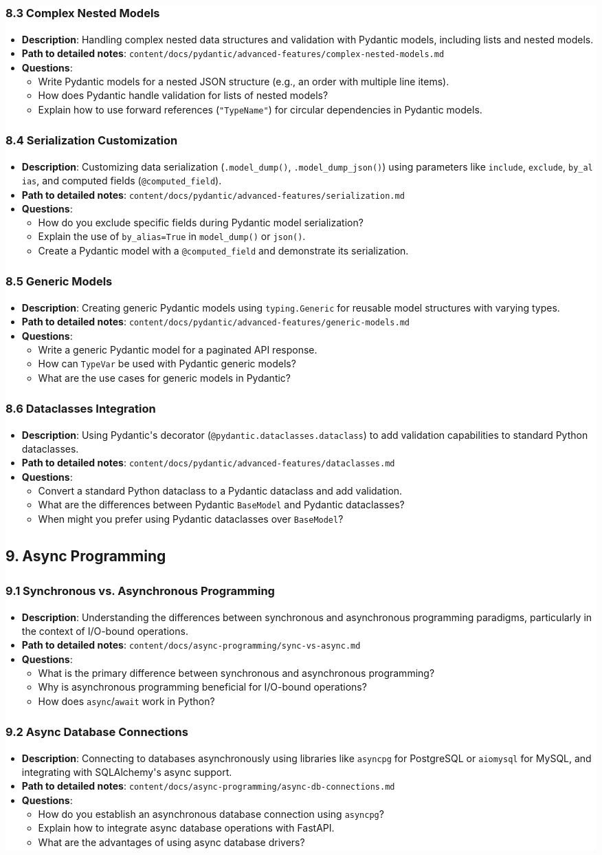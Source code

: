 ### 8.3 Complex Nested Models
- **Description**: Handling complex nested data structures and validation with Pydantic models, including lists and nested models.
- **Path to detailed notes**: `content/docs/pydantic/advanced-features/complex-nested-models.md`
- **Questions**:
  - Write Pydantic models for a nested JSON structure (e.g., an order with multiple line items).
  - How does Pydantic handle validation for lists of nested models?
  - Explain how to use forward references (`"TypeName"`) for circular dependencies in Pydantic models.

### 8.4 Serialization Customization
- **Description**: Customizing data serialization (`.model_dump()`, `.model_dump_json()`) using parameters like `include`, `exclude`, `by_alias`, and computed fields (`@computed_field`).
- **Path to detailed notes**: `content/docs/pydantic/advanced-features/serialization.md`
- **Questions**:
  - How do you exclude specific fields during Pydantic model serialization?
  - Explain the use of `by_alias=True` in `model_dump()` or `json()`.
  - Create a Pydantic model with a `@computed_field` and demonstrate its serialization.

### 8.5 Generic Models
- **Description**: Creating generic Pydantic models using `typing.Generic` for reusable model structures with varying types.
- **Path to detailed notes**: `content/docs/pydantic/advanced-features/generic-models.md`
- **Questions**:
  - Write a generic Pydantic model for a paginated API response.
  - How can `TypeVar` be used with Pydantic generic models?
  - What are the use cases for generic models in Pydantic?

### 8.6 Dataclasses Integration
- **Description**: Using Pydantic's decorator (`@pydantic.dataclasses.dataclass`) to add validation capabilities to standard Python dataclasses.
- **Path to detailed notes**: `content/docs/pydantic/advanced-features/dataclasses.md`
- **Questions**:
  - Convert a standard Python dataclass to a Pydantic dataclass and add validation.
  - What are the differences between Pydantic `BaseModel` and Pydantic dataclasses?
  - When might you prefer using Pydantic dataclasses over `BaseModel`?

## 9. Async Programming

### 9.1 Synchronous vs. Asynchronous Programming
- **Description**: Understanding the differences between synchronous and asynchronous programming paradigms, particularly in the context of I/O-bound operations.
- **Path to detailed notes**: `content/docs/async-programming/sync-vs-async.md`
- **Questions**:
    - What is the primary difference between synchronous and asynchronous programming?
    - Why is asynchronous programming beneficial for I/O-bound operations?
    - How does `async`/`await` work in Python?

### 9.2 Async Database Connections
- **Description**: Connecting to databases asynchronously using libraries like `asyncpg` for PostgreSQL or `aiomysql` for MySQL, and integrating with SQLAlchemy's async support.
- **Path to detailed notes**: `content/docs/async-programming/async-db-connections.md`
- **Questions**:
    - How do you establish an asynchronous database connection using `asyncpg`?
    - Explain how to integrate async database operations with FastAPI.
    - What are the advantages of using async database drivers?
